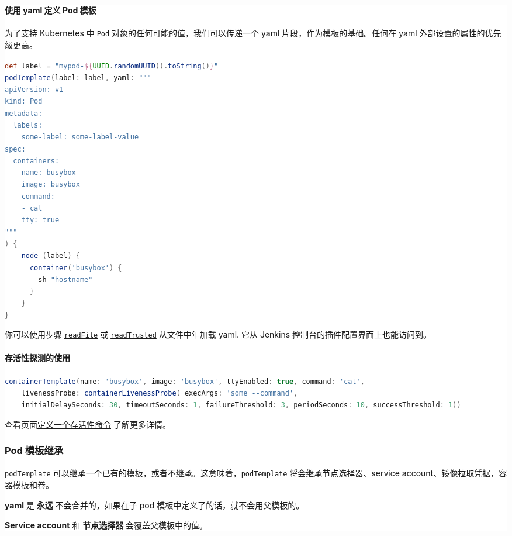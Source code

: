 #### 使用 yaml 定义 Pod 模板

为了支持 Kubernetes 中 `Pod` 对象的任何可能的值，我们可以传递一个 yaml 片段，作为模板的基础。任何在 yaml 外部设置的属性的优先级更高。

```groovy
def label = "mypod-${UUID.randomUUID().toString()}"
podTemplate(label: label, yaml: """
apiVersion: v1
kind: Pod
metadata:
  labels:
    some-label: some-label-value
spec:
  containers:
  - name: busybox
    image: busybox
    command:
    - cat
    tty: true
"""
) {
    node (label) {
      container('busybox') {
        sh "hostname"
      }
    }
}
```

你可以使用步骤 [`readFile`](https://jenkins.io/zh/doc/pipeline/steps/workflow-basic-steps/#code-readfile-code-read-file-from-workspace) 
或 [`readTrusted`](https://jenkins.io/doc/pipeline/steps/coding-webhook/#readtrusted-read-trusted-file-from-scm) 从文件中年加载 yaml.
它从 Jenkins 控制台的插件配置界面上也能访问到。

#### 存活性探测的使用

```groovy
containerTemplate(name: 'busybox', image: 'busybox', ttyEnabled: true, command: 'cat',
    livenessProbe: containerLivenessProbe( execArgs: 'some --command',
    initialDelaySeconds: 30, timeoutSeconds: 1, failureThreshold: 3, periodSeconds: 10, successThreshold: 1))
```

查看页面[定义一个存活性命令](https://kubernetes.io/docs/tasks/configure-pod-container/configure-liveness-readiness-probes/#defining-a-liveness-command) 了解更多详情。

### Pod 模板继承

`podTemplate` 可以继承一个已有的模板，或者不继承。这意味着，`podTemplate` 将会继承节点选择器、service account、镜像拉取凭据，容器模板和卷。

**yaml** 是 **永远** 不会合并的，如果在子 pod 模板中定义了的话，就不会用父模板的。

**Service account** 和 **节点选择器** 会覆盖父模板中的值。
